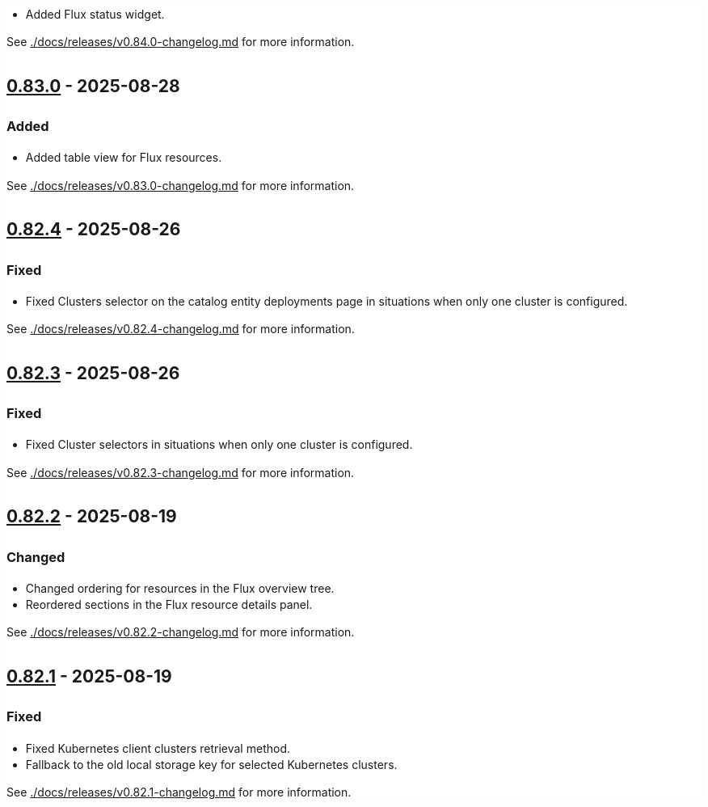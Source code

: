 - Added Flux status widget.

See [./docs/releases/v0.84.0-changelog.md](./docs/releases/v0.84.0-changelog.md) for more information.

## [0.83.0] - 2025-08-28

### Added

- Added table view for Flux resources.

See [./docs/releases/v0.83.0-changelog.md](./docs/releases/v0.83.0-changelog.md) for more information.

## [0.82.4] - 2025-08-26

### Fixed

- Fixed Clusters selector on the catalog entity deployments page in situations when only one cluster is configured.

See [./docs/releases/v0.82.4-changelog.md](./docs/releases/v0.82.4-changelog.md) for more information.

## [0.82.3] - 2025-08-26

### Fixed

- Fixed Cluster selectors in situations when only one cluster is configured.

See [./docs/releases/v0.82.3-changelog.md](./docs/releases/v0.82.3-changelog.md) for more information.

## [0.82.2] - 2025-08-19

### Changed

- Changed ordering for resources in the Flux overview tree.
- Reordered sections in the Flux resource details panel.

See [./docs/releases/v0.82.2-changelog.md](./docs/releases/v0.82.2-changelog.md) for more information.

## [0.82.1] - 2025-08-19

### Fixed

- Fixed Kubernetes client clusters retrieval method.
- Fallback to the old local storage key for selected Kubernetes clusters.

See [./docs/releases/v0.82.1-changelog.md](./docs/releases/v0.82.1-changelog.md) for more information.


[Unreleased]: https://github.com/giantswarm/backstage/compare/v0.86.0...HEAD
[0.86.0]: https://github.com/giantswarm/backstage/compare/v0.85.0...v0.86.0
[0.85.0]: https://github.com/giantswarm/backstage/compare/v0.84.2...v0.85.0
[0.84.2]: https://github.com/giantswarm/backstage/compare/v0.84.1...v0.84.2
[0.84.1]: https://github.com/giantswarm/backstage/compare/v0.84.0...v0.84.1
[0.84.0]: https://github.com/giantswarm/backstage/compare/v0.83.0...v0.84.0
[0.83.0]: https://github.com/giantswarm/backstage/compare/v0.82.4...v0.83.0
[0.82.4]: https://github.com/giantswarm/backstage/compare/v0.82.3...v0.82.4
[0.82.3]: https://github.com/giantswarm/backstage/compare/v0.82.2...v0.82.3
[0.82.2]: https://github.com/giantswarm/backstage/compare/v0.82.1...v0.82.2
[0.82.1]: https://github.com/giantswarm/backstage/compare/v0.82.0...v0.82.1
[0.82.0]: https://github.com/giantswarm/backstage/compare/v0.81.4...v0.82.0
[0.81.4]: https://github.com/giantswarm/backstage/compare/v0.81.3...v0.81.4
[0.81.3]: https://github.com/giantswarm/backstage/compare/v0.81.2...v0.81.3
[0.81.2]: https://github.com/giantswarm/backstage/compare/v0.81.1...v0.81.2
[0.81.1]: https://github.com/giantswarm/backstage/compare/v0.81.0...v0.81.1
[0.81.0]: https://github.com/giantswarm/backstage/compare/v0.80.2...v0.81.0
[0.80.2]: https://github.com/giantswarm/backstage/compare/v0.80.1...v0.80.2
[0.80.1]: https://github.com/giantswarm/backstage/compare/v0.80.0...v0.80.1
[0.80.0]: https://github.com/giantswarm/backstage/compare/v0.79.0...v0.80.0
[0.79.0]: https://github.com/giantswarm/backstage/compare/v0.78.0...v0.79.0
[0.78.0]: https://github.com/giantswarm/backstage/compare/v0.77.0...v0.78.0
[0.77.0]: https://github.com/giantswarm/backstage/compare/v0.76.1...v0.77.0
[0.76.1]: https://github.com/giantswarm/backstage/compare/v0.76.0...v0.76.1
[0.76.0]: https://github.com/giantswarm/backstage/compare/v0.75.0...v0.76.0
[0.75.0]: https://github.com/giantswarm/backstage/compare/v0.74.1...v0.75.0
[0.74.1]: https://github.com/giantswarm/backstage/compare/v0.74.0...v0.74.1
[0.74.0]: https://github.com/giantswarm/backstage/compare/v0.73.3...v0.74.0
[0.73.3]: https://github.com/giantswarm/backstage/compare/v0.73.2...v0.73.3
[0.73.2]: https://github.com/giantswarm/backstage/compare/v0.73.1...v0.73.2
[0.73.1]: https://github.com/giantswarm/backstage/compare/v0.73.0...v0.73.1
[0.73.0]: https://github.com/giantswarm/backstage/compare/v0.72.7...v0.73.0
[0.72.7]: https://github.com/giantswarm/backstage/compare/v0.72.6...v0.72.7
[0.72.6]: https://github.com/giantswarm/backstage/compare/v0.72.5...v0.72.6
[0.72.5]: https://github.com/giantswarm/backstage/compare/v0.72.4...v0.72.5
[0.72.4]: https://github.com/giantswarm/backstage/compare/v0.72.3...v0.72.4
[0.72.3]: https://github.com/giantswarm/backstage/compare/v0.72.2...v0.72.3
[0.72.2]: https://github.com/giantswarm/backstage/compare/v0.72.1...v0.72.2
[0.72.1]: https://github.com/giantswarm/backstage/compare/v0.72.0...v0.72.1
[0.72.0]: https://github.com/giantswarm/backstage/compare/v0.71.0...v0.72.0
[0.71.0]: https://github.com/giantswarm/backstage/compare/v0.70.0...v0.71.0
[0.70.0]: https://github.com/giantswarm/backstage/compare/v0.69.0...v0.70.0
[0.69.0]: https://github.com/giantswarm/backstage/compare/v0.68.0...v0.69.0
[0.68.0]: https://github.com/giantswarm/backstage/compare/v0.67.0...v0.68.0
[0.67.0]: https://github.com/giantswarm/backstage/compare/v0.66.0...v0.67.0
[0.66.0]: https://github.com/giantswarm/backstage/compare/v0.65.0...v0.66.0
[0.65.0]: https://github.com/giantswarm/backstage/compare/v0.64.3...v0.65.0
[0.64.3]: https://github.com/giantswarm/backstage/compare/v0.64.2...v0.64.3
[0.64.2]: https://github.com/giantswarm/backstage/compare/v0.64.1...v0.64.2
[0.64.1]: https://github.com/giantswarm/backstage/compare/v0.64.0...v0.64.1
[0.64.0]: https://github.com/giantswarm/backstage/compare/v0.63.1...v0.64.0
[0.63.1]: https://github.com/giantswarm/backstage/compare/v0.63.0...v0.63.1
[0.63.0]: https://github.com/giantswarm/backstage/compare/v0.62.0...v0.63.0
[0.62.0]: https://github.com/giantswarm/backstage/compare/v0.61.0...v0.62.0
[0.61.0]: https://github.com/giantswarm/backstage/compare/v0.60.0...v0.61.0
[0.60.0]: https://github.com/giantswarm/backstage/compare/v0.59.0...v0.60.0
[0.59.0]: https://github.com/giantswarm/backstage/compare/v0.58.0...v0.59.0
[0.58.0]: https://github.com/giantswarm/backstage/compare/v0.57.2...v0.58.0
[0.57.2]: https://github.com/giantswarm/backstage/compare/v0.57.1...v0.57.2
[0.57.1]: https://github.com/giantswarm/backstage/compare/v0.57.0...v0.57.1
[0.57.0]: https://github.com/giantswarm/backstage/compare/v0.56.3...v0.57.0
[0.56.3]: https://github.com/giantswarm/backstage/compare/v0.56.2...v0.56.3
[0.56.2]: https://github.com/giantswarm/backstage/compare/v0.56.1...v0.56.2
[0.56.1]: https://github.com/giantswarm/backstage/compare/v0.56.0...v0.56.1
[0.56.0]: https://github.com/giantswarm/backstage/compare/v0.55.0...v0.56.0
[0.55.0]: https://github.com/giantswarm/backstage/compare/v0.54.1...v0.55.0
[0.54.1]: https://github.com/giantswarm/backstage/compare/v0.54.0...v0.54.1
[0.54.0]: https://github.com/giantswarm/backstage/compare/v0.53.0...v0.54.0
[0.53.0]: https://github.com/giantswarm/backstage/compare/v0.52.0...v0.53.0
[0.52.0]: https://github.com/giantswarm/backstage/compare/v0.51.1...v0.52.0
[0.51.1]: https://github.com/giantswarm/backstage/compare/v0.51.0...v0.51.1
[0.51.0]: https://github.com/giantswarm/backstage/compare/v0.50.0...v0.51.0
[0.50.0]: https://github.com/giantswarm/backstage/compare/v0.49.2...v0.50.0
[0.49.2]: https://github.com/giantswarm/backstage/compare/v0.49.1...v0.49.2
[0.49.1]: https://github.com/giantswarm/backstage/compare/v0.49.0...v0.49.1
[0.49.0]: https://github.com/giantswarm/backstage/compare/v0.48.0...v0.49.0
[0.48.0]: https://github.com/giantswarm/backstage/compare/v0.47.0...v0.48.0
[0.47.0]: https://github.com/giantswarm/backstage/compare/v0.46.0...v0.47.0
[0.46.0]: https://github.com/giantswarm/backstage/compare/v0.45.5...v0.46.0
[0.45.5]: https://github.com/giantswarm/backstage/compare/v0.45.4...v0.45.5
[0.45.4]: https://github.com/giantswarm/backstage/compare/v0.45.3...v0.45.4
[0.45.3]: https://github.com/giantswarm/backstage/compare/v0.45.2...v0.45.3
[0.45.2]: https://github.com/giantswarm/backstage/compare/v0.45.1...v0.45.2
[0.45.1]: https://github.com/giantswarm/backstage/compare/v0.45.0...v0.45.1
[0.45.0]: https://github.com/giantswarm/backstage/compare/v0.44.0...v0.45.0
[0.44.0]: https://github.com/giantswarm/backstage/compare/v0.43.0...v0.44.0
[0.43.0]: https://github.com/giantswarm/backstage/compare/v0.42.1...v0.43.0
[0.42.1]: https://github.com/giantswarm/backstage/compare/v0.42.0...v0.42.1
[0.42.0]: https://github.com/giantswarm/backstage/compare/v0.41.3...v0.42.0
[0.41.3]: https://github.com/giantswarm/backstage/compare/v0.41.2...v0.41.3
[0.41.2]: https://github.com/giantswarm/backstage/compare/v0.41.1...v0.41.2
[0.41.1]: https://github.com/giantswarm/backstage/compare/v0.41.0...v0.41.1
[0.41.0]: https://github.com/giantswarm/backstage/compare/v0.40.0...v0.41.0
[0.40.0]: https://github.com/giantswarm/backstage/compare/v0.39.2...v0.40.0
[0.39.2]: https://github.com/giantswarm/backstage/compare/v0.39.1...v0.39.2
[0.39.1]: https://github.com/giantswarm/backstage/compare/v0.39.0...v0.39.1
[0.39.0]: https://github.com/giantswarm/backstage/compare/v0.38.0...v0.39.0
[0.38.0]: https://github.com/giantswarm/backstage/compare/v0.37.2...v0.38.0
[0.37.2]: https://github.com/giantswarm/backstage/compare/v0.37.1...v0.37.2
[0.37.1]: https://github.com/giantswarm/backstage/compare/v0.37.0...v0.37.1
[0.37.0]: https://github.com/giantswarm/backstage/compare/v0.36.0...v0.37.0
[0.36.0]: https://github.com/giantswarm/backstage/compare/v0.35.3...v0.36.0
[0.35.3]: https://github.com/giantswarm/backstage/compare/v0.35.2...v0.35.3
[0.35.2]: https://github.com/giantswarm/backstage/compare/v0.35.1...v0.35.2
[0.35.1]: https://github.com/giantswarm/backstage/compare/v0.35.0...v0.35.1
[0.35.0]: https://github.com/giantswarm/backstage/compare/v0.34.1...v0.35.0
[0.34.1]: https://github.com/giantswarm/backstage/compare/v0.34.0...v0.34.1
[0.34.0]: https://github.com/giantswarm/backstage/compare/v0.33.2...v0.34.0
[0.33.2]: https://github.com/giantswarm/backstage/compare/v0.33.1...v0.33.2
[0.33.1]: https://github.com/giantswarm/backstage/compare/v0.33.0...v0.33.1
[0.33.0]: https://github.com/giantswarm/backstage/compare/v0.32.1...v0.33.0
[0.32.1]: https://github.com/giantswarm/backstage/compare/v0.32.0...v0.32.1
[0.32.0]: https://github.com/giantswarm/backstage/compare/v0.31.0...v0.32.0
[0.31.0]: https://github.com/giantswarm/backstage/compare/v0.30.0...v0.31.0
[0.30.0]: https://github.com/giantswarm/backstage/compare/v0.29.0...v0.30.0
[0.29.0]: https://github.com/giantswarm/backstage/compare/v0.28.0...v0.29.0
[0.28.0]: https://github.com/giantswarm/backstage/compare/v0.27.0...v0.28.0
[0.27.0]: https://github.com/giantswarm/backstage/compare/v0.26.0...v0.27.0
[0.26.0]: https://github.com/giantswarm/backstage/compare/v0.25.0...v0.26.0
[0.25.0]: https://github.com/giantswarm/backstage/compare/v0.24.0...v0.25.0
[0.24.0]: https://github.com/giantswarm/backstage/compare/v0.23.1...v0.24.0
[0.23.1]: https://github.com/giantswarm/backstage/compare/v0.23.0...v0.23.1
[0.23.0]: https://github.com/giantswarm/backstage/compare/v0.22.2...v0.23.0
[0.22.2]: https://github.com/giantswarm/backstage/compare/v0.22.1...v0.22.2
[0.22.1]: https://github.com/giantswarm/backstage/compare/v0.22.0...v0.22.1
[0.22.0]: https://github.com/giantswarm/backstage/compare/v0.21.1...v0.22.0
[0.21.1]: https://github.com/giantswarm/backstage/compare/v0.21.0...v0.21.1
[0.21.0]: https://github.com/giantswarm/backstage/compare/v0.20.2...v0.21.0
[0.20.2]: https://github.com/giantswarm/backstage/compare/v0.20.1...v0.20.2
[0.20.1]: https://github.com/giantswarm/backstage/compare/v0.20.0...v0.20.1
[0.20.0]: https://github.com/giantswarm/backstage/compare/v0.19.0...v0.20.0
[0.19.0]: https://github.com/giantswarm/backstage/compare/v0.18.1...v0.19.0
[0.18.1]: https://github.com/giantswarm/backstage/compare/v0.18.0...v0.18.1
[0.18.0]: https://github.com/giantswarm/backstage/compare/v0.17.0...v0.18.0
[0.17.0]: https://github.com/giantswarm/backstage/compare/v0.16.3...v0.17.0
[0.16.3]: https://github.com/giantswarm/backstage/compare/v0.16.2...v0.16.3
[0.16.2]: https://github.com/giantswarm/backstage/compare/v0.16.1...v0.16.2
[0.16.1]: https://github.com/giantswarm/backstage/compare/v0.16.0...v0.16.1
[0.16.0]: https://github.com/giantswarm/backstage/compare/v0.15.7...v0.16.0
[0.15.7]: https://github.com/giantswarm/backstage/compare/v0.15.6...v0.15.7
[0.15.6]: https://github.com/giantswarm/backstage/compare/v0.15.5...v0.15.6
[0.15.5]: https://github.com/giantswarm/backstage/compare/v0.15.4...v0.15.5
[0.15.4]: https://github.com/giantswarm/backstage/compare/v0.15.3...v0.15.4
[0.15.3]: https://github.com/giantswarm/backstage/compare/v0.15.2...v0.15.3
[0.15.2]: https://github.com/giantswarm/backstage/compare/v0.15.1...v0.15.2
[0.15.1]: https://github.com/giantswarm/backstage/compare/v0.15.0...v0.15.1
[0.15.0]: https://github.com/giantswarm/backstage/compare/v0.14.0...v0.15.0
[0.14.0]: https://github.com/giantswarm/backstage/compare/v0.13.0...v0.14.0
[0.13.0]: https://github.com/giantswarm/backstage/compare/v0.12.2...v0.13.0
[0.12.2]: https://github.com/giantswarm/backstage/compare/v0.12.1...v0.12.2
[0.12.1]: https://github.com/giantswarm/backstage/compare/v0.12.0...v0.12.1
[0.12.0]: https://github.com/giantswarm/backstage/compare/v0.11.0...v0.12.0
[0.11.0]: https://github.com/giantswarm/backstage/compare/v0.10.3...v0.11.0
[0.10.3]: https://github.com/giantswarm/backstage/compare/v0.10.2...v0.10.3
[0.10.2]: https://github.com/giantswarm/backstage/compare/v0.10.1...v0.10.2
[0.10.1]: https://github.com/giantswarm/backstage/compare/v0.10.0...v0.10.1
[0.10.0]: https://github.com/giantswarm/backstage/compare/v0.9.1...v0.10.0
[0.9.1]: https://github.com/giantswarm/backstage/compare/v0.9.0...v0.9.1
[0.9.0]: https://github.com/giantswarm/backstage/compare/v0.8.1...v0.9.0
[0.8.1]: https://github.com/giantswarm/backstage/compare/v0.8.0...v0.8.1
[0.8.0]: https://github.com/giantswarm/backstage/compare/v0.7.0...v0.8.0
[0.7.0]: https://github.com/giantswarm/backstage/compare/v0.6.0...v0.7.0
[0.6.0]: https://github.com/giantswarm/backstage/compare/v0.5.0...v0.6.0
[0.5.0]: https://github.com/giantswarm/backstage/compare/v0.4.0...v0.5.0
[0.4.0]: https://github.com/giantswarm/backstage/compare/v0.3.0...v0.4.0
[0.3.0]: https://github.com/giantswarm/backstage/compare/v0.2.0...v0.3.0
[0.2.0]: https://github.com/giantswarm/backstage/compare/v0.1.16...v0.2.0
[0.1.16]: https://github.com/giantswarm/backstage/compare/v0.1.15...v0.1.16
[0.1.15]: https://github.com/giantswarm/backstage/compare/v0.1.14...v0.1.15
[0.1.14]: https://github.com/giantswarm/backstage/compare/v0.1.13...v0.1.14
[0.1.13]: https://github.com/giantswarm/backstage/compare/v0.1.12...v0.1.13
[0.1.12]: https://github.com/giantswarm/backstage/compare/v0.1.11...v0.1.12
[0.1.11]: https://github.com/giantswarm/backstage/compare/v0.1.10...v0.1.11
[0.1.10]: https://github.com/giantswarm/backstage/compare/v0.1.9...v0.1.10
[0.1.9]: https://github.com/giantswarm/backstage/compare/v0.1.8...v0.1.9
[0.1.8]: https://github.com/giantswarm/backstage/compare/v0.1.7...v0.1.8
[0.1.7]: https://github.com/giantswarm/backstage/compare/v0.1.6...v0.1.7
[0.1.6]: https://github.com/giantswarm/backstage/compare/v0.1.5...v0.1.6
[0.1.5]: https://github.com/giantswarm/backstage/compare/v0.1.4...v0.1.5
[0.1.4]: https://github.com/giantswarm/backstage/compare/v0.1.3...v0.1.4
[0.1.3]: https://github.com/giantswarm/backstage/compare/v0.1.2...v0.1.3
[0.1.2]: https://github.com/giantswarm/backstage/compare/v0.1.1...v0.1.2
[0.1.1]: https://github.com/giantswarm/backstage/compare/v0.1.0...v0.1.1
[0.1.0]: https://github.com/giantswarm/backstage/tag/v0.1.0